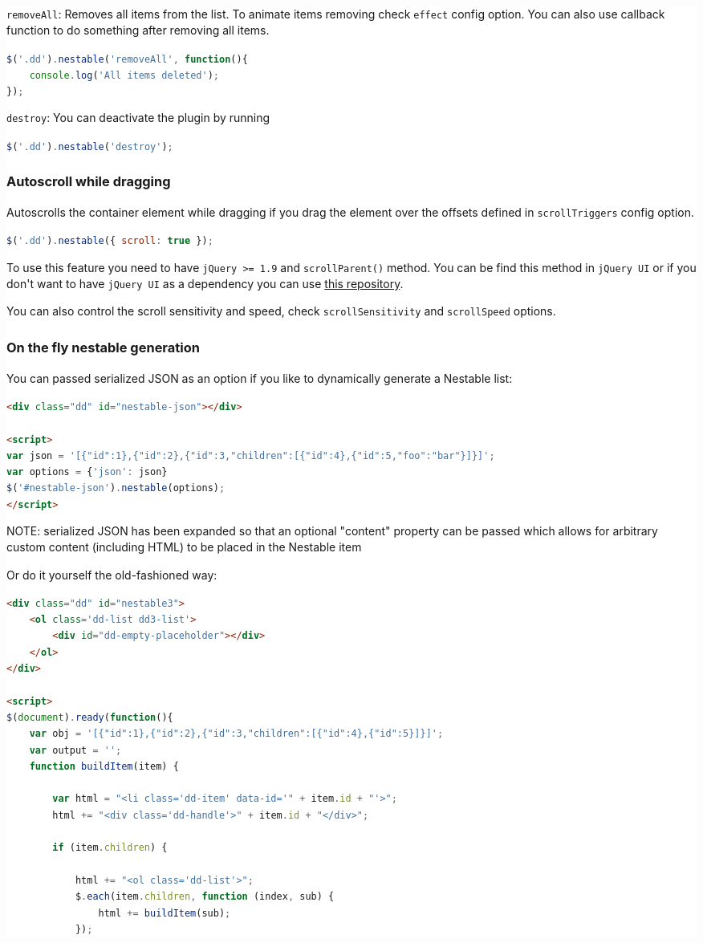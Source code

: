 `removeAll`:
Removes all items from the list. To animate items removing check `effect` config option. You can also use callback function to do something after removing all items.
```js
$('.dd').nestable('removeAll', function(){
    console.log('All items deleted');
});
```

`destroy`:
You can deactivate the plugin by running
```js
$('.dd').nestable('destroy');
```
### Autoscroll while dragging
Autoscrolls the container element while dragging if you drag the element over the offsets defined in `scrollTriggers` config option.

```js
$('.dd').nestable({ scroll: true });
```

To use this feature you need to have `jQuery >= 1.9` and `scrollParent()` method.
You can be find this method in `jQuery UI` or if you don't want to have `jQuery UI` as a dependency you can use [this repository](https://github.com/slindberg/jquery-scrollparent).


You can also control the scroll sensitivity and speed, check `scrollSensitivity` and `scrollSpeed` options.

### On the fly nestable generation

You can passed serialized JSON as an option if you like to dynamically generate a Nestable list:
```html
<div class="dd" id="nestable-json"></div>

<script>
var json = '[{"id":1},{"id":2},{"id":3,"children":[{"id":4},{"id":5,"foo":"bar"}]}]';
var options = {'json': json}
$('#nestable-json').nestable(options);
</script>
```
NOTE: serialized JSON has been expanded so that an optional "content" property can be passed which allows for arbitrary custom content (including HTML) to be placed in the Nestable item

Or do it yourself the old-fashioned way:
```html
<div class="dd" id="nestable3">
    <ol class='dd-list dd3-list'>
        <div id="dd-empty-placeholder"></div>
    </ol>
</div>

<script>
$(document).ready(function(){
    var obj = '[{"id":1},{"id":2},{"id":3,"children":[{"id":4},{"id":5}]}]';
    var output = '';
    function buildItem(item) {

        var html = "<li class='dd-item' data-id='" + item.id + "'>";
        html += "<div class='dd-handle'>" + item.id + "</div>";

        if (item.children) {

            html += "<ol class='dd-list'>";
            $.each(item.children, function (index, sub) {
                html += buildItem(sub);
            });
```